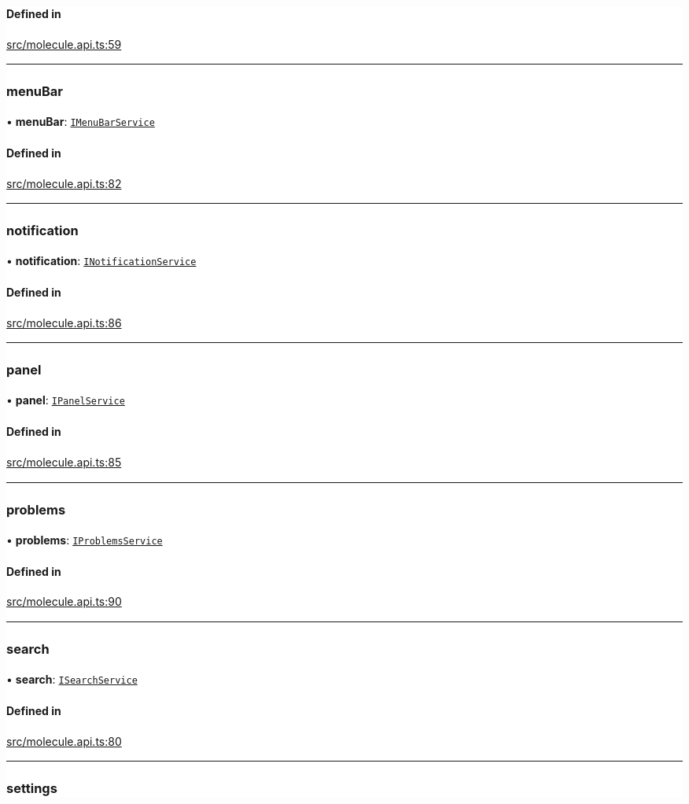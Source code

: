 #### Defined in

[src/molecule.api.ts:59](https://github.com/DTStack/molecule/blob/46c80551/src/molecule.api.ts#L59)

---

### menuBar

• **menuBar**: [`IMenuBarService`](../interfaces/molecule.IMenuBarService)

#### Defined in

[src/molecule.api.ts:82](https://github.com/DTStack/molecule/blob/46c80551/src/molecule.api.ts#L82)

---

### notification

• **notification**: [`INotificationService`](../interfaces/molecule.INotificationService)

#### Defined in

[src/molecule.api.ts:86](https://github.com/DTStack/molecule/blob/46c80551/src/molecule.api.ts#L86)

---

### panel

• **panel**: [`IPanelService`](../interfaces/molecule.IPanelService)

#### Defined in

[src/molecule.api.ts:85](https://github.com/DTStack/molecule/blob/46c80551/src/molecule.api.ts#L85)

---

### problems

• **problems**: [`IProblemsService`](../interfaces/molecule.IProblemsService)

#### Defined in

[src/molecule.api.ts:90](https://github.com/DTStack/molecule/blob/46c80551/src/molecule.api.ts#L90)

---

### search

• **search**: [`ISearchService`](../interfaces/molecule.ISearchService)

#### Defined in

[src/molecule.api.ts:80](https://github.com/DTStack/molecule/blob/46c80551/src/molecule.api.ts#L80)

---

### settings
